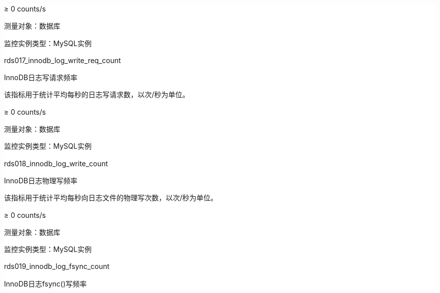 <td class="cellrowborder" valign="top" width="10.66%" headers="mcps1.2.6.1.4 "><p id="a2f9830d93f8f4d7abc6e68b0069f2753"><a name="a2f9830d93f8f4d7abc6e68b0069f2753"></a><a name="a2f9830d93f8f4d7abc6e68b0069f2753"></a>≥ 0 counts/s</p>
</td>
<td class="cellrowborder" valign="top" width="31.1%" headers="mcps1.2.6.1.5 "><p id="p37928618143242"><a name="p37928618143242"></a><a name="p37928618143242"></a>测量对象：数据库</p>
<p id="p5813249143242"><a name="p5813249143242"></a><a name="p5813249143242"></a>监控实例类型：MySQL实例</p>
</td>
</tr>
<tr id="rc02724b241784deebfaef8a66658a3ec"><td class="cellrowborder" valign="top" width="15.229999999999999%" headers="mcps1.2.6.1.1 "><p id="aa41fe6ae760e4efb93665d341c18ea6d"><a name="aa41fe6ae760e4efb93665d341c18ea6d"></a><a name="aa41fe6ae760e4efb93665d341c18ea6d"></a>rds017_innodb_log_write_req_count</p>
</td>
<td class="cellrowborder" valign="top" width="12.370000000000001%" headers="mcps1.2.6.1.2 "><p id="a4fe8f46aad3c46b2ac963b2eda6d05a9"><a name="a4fe8f46aad3c46b2ac963b2eda6d05a9"></a><a name="a4fe8f46aad3c46b2ac963b2eda6d05a9"></a>InnoDB日志写请求频率</p>
</td>
<td class="cellrowborder" valign="top" width="30.64%" headers="mcps1.2.6.1.3 "><p id="a1bb0c18e1f4c47418db6286cfb1ed2e4"><a name="a1bb0c18e1f4c47418db6286cfb1ed2e4"></a><a name="a1bb0c18e1f4c47418db6286cfb1ed2e4"></a>该指标用于统计平均每秒的日志写请求数，以次/秒为单位。</p>
</td>
<td class="cellrowborder" valign="top" width="10.66%" headers="mcps1.2.6.1.4 "><p id="a1ff97d14f4f54acfaac9c845a7bdc813"><a name="a1ff97d14f4f54acfaac9c845a7bdc813"></a><a name="a1ff97d14f4f54acfaac9c845a7bdc813"></a>≥ 0 counts/s</p>
</td>
<td class="cellrowborder" valign="top" width="31.1%" headers="mcps1.2.6.1.5 "><p id="p51363765143230"><a name="p51363765143230"></a><a name="p51363765143230"></a>测量对象：数据库</p>
<p id="p59620704143230"><a name="p59620704143230"></a><a name="p59620704143230"></a>监控实例类型：MySQL实例</p>
</td>
</tr>
<tr id="r21a6c4ebd80041f2a604e5ec81953a53"><td class="cellrowborder" valign="top" width="15.229999999999999%" headers="mcps1.2.6.1.1 "><p id="ae3d40fc749424ccabab5a47af18c29c4"><a name="ae3d40fc749424ccabab5a47af18c29c4"></a><a name="ae3d40fc749424ccabab5a47af18c29c4"></a>rds018_innodb_log_write_count</p>
</td>
<td class="cellrowborder" valign="top" width="12.370000000000001%" headers="mcps1.2.6.1.2 "><p id="aa43ee70ed82b44f090b91c625ade2022"><a name="aa43ee70ed82b44f090b91c625ade2022"></a><a name="aa43ee70ed82b44f090b91c625ade2022"></a>InnoDB日志物理写频率</p>
</td>
<td class="cellrowborder" valign="top" width="30.64%" headers="mcps1.2.6.1.3 "><p id="a42e15cbc8f274e8cb67a200218680e82"><a name="a42e15cbc8f274e8cb67a200218680e82"></a><a name="a42e15cbc8f274e8cb67a200218680e82"></a>该指标用于统计平均每秒向日志文件的物理写次数，以次/秒为单位。</p>
</td>
<td class="cellrowborder" valign="top" width="10.66%" headers="mcps1.2.6.1.4 "><p id="a85822d7aa70344a09585df5bde3e05bf"><a name="a85822d7aa70344a09585df5bde3e05bf"></a><a name="a85822d7aa70344a09585df5bde3e05bf"></a>≥ 0 counts/s</p>
</td>
<td class="cellrowborder" valign="top" width="31.1%" headers="mcps1.2.6.1.5 "><p id="p44058699143230"><a name="p44058699143230"></a><a name="p44058699143230"></a>测量对象：数据库</p>
<p id="p60983972143230"><a name="p60983972143230"></a><a name="p60983972143230"></a>监控实例类型：MySQL实例</p>
</td>
</tr>
<tr id="r23790ccf458c4f62b15dd3c128e0d6a5"><td class="cellrowborder" valign="top" width="15.229999999999999%" headers="mcps1.2.6.1.1 "><p id="a651be825c8d64cb7a3d5e3c8cd8cf1d8"><a name="a651be825c8d64cb7a3d5e3c8cd8cf1d8"></a><a name="a651be825c8d64cb7a3d5e3c8cd8cf1d8"></a>rds019_innodb_log_fsync_count</p>
</td>
<td class="cellrowborder" valign="top" width="12.370000000000001%" headers="mcps1.2.6.1.2 "><p id="a4d45667f7b9446ab883d5e04e1583cd7"><a name="a4d45667f7b9446ab883d5e04e1583cd7"></a><a name="a4d45667f7b9446ab883d5e04e1583cd7"></a>InnoDB日志fsync()写频率</p>
</td>